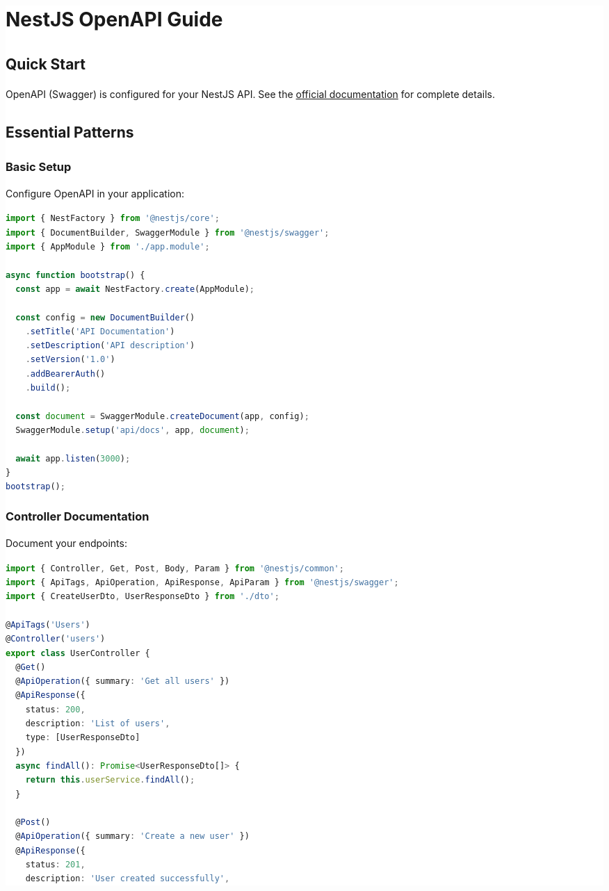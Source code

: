 # NestJS OpenAPI Guide

## Quick Start

OpenAPI (Swagger) is configured for your NestJS API. See the [official documentation](https://docs.nestjs.com/openapi/introduction) for complete details.

## Essential Patterns

### Basic Setup
Configure OpenAPI in your application:

```typescript
import { NestFactory } from '@nestjs/core';
import { DocumentBuilder, SwaggerModule } from '@nestjs/swagger';
import { AppModule } from './app.module';

async function bootstrap() {
  const app = await NestFactory.create(AppModule);

  const config = new DocumentBuilder()
    .setTitle('API Documentation')
    .setDescription('API description')
    .setVersion('1.0')
    .addBearerAuth()
    .build();

  const document = SwaggerModule.createDocument(app, config);
  SwaggerModule.setup('api/docs', app, document);

  await app.listen(3000);
}
bootstrap();
```

### Controller Documentation
Document your endpoints:

```typescript
import { Controller, Get, Post, Body, Param } from '@nestjs/common';
import { ApiTags, ApiOperation, ApiResponse, ApiParam } from '@nestjs/swagger';
import { CreateUserDto, UserResponseDto } from './dto';

@ApiTags('Users')
@Controller('users')
export class UserController {
  @Get()
  @ApiOperation({ summary: 'Get all users' })
  @ApiResponse({ 
    status: 200, 
    description: 'List of users',
    type: [UserResponseDto]
  })
  async findAll(): Promise<UserResponseDto[]> {
    return this.userService.findAll();
  }

  @Post()
  @ApiOperation({ summary: 'Create a new user' })
  @ApiResponse({ 
    status: 201, 
    description: 'User created successfully',
```